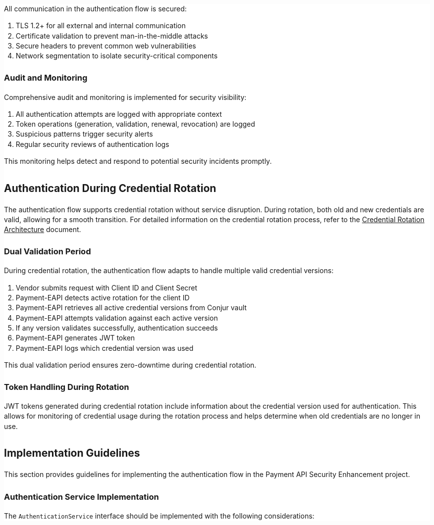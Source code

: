 All communication in the authentication flow is secured:

1. TLS 1.2+ for all external and internal communication
2. Certificate validation to prevent man-in-the-middle attacks
3. Secure headers to prevent common web vulnerabilities
4. Network segmentation to isolate security-critical components

### Audit and Monitoring

Comprehensive audit and monitoring is implemented for security visibility:

1. All authentication attempts are logged with appropriate context
2. Token operations (generation, validation, renewal, revocation) are logged
3. Suspicious patterns trigger security alerts
4. Regular security reviews of authentication logs

This monitoring helps detect and respond to potential security incidents promptly.

## Authentication During Credential Rotation

The authentication flow supports credential rotation without service disruption. During rotation, both old and new credentials are valid, allowing for a smooth transition. For detailed information on the credential rotation process, refer to the [Credential Rotation Architecture](credential-rotation.md) document.

### Dual Validation Period

During credential rotation, the authentication flow adapts to handle multiple valid credential versions:

1. Vendor submits request with Client ID and Client Secret
2. Payment-EAPI detects active rotation for the client ID
3. Payment-EAPI retrieves all active credential versions from Conjur vault
4. Payment-EAPI attempts validation against each active version
5. If any version validates successfully, authentication succeeds
6. Payment-EAPI generates JWT token
7. Payment-EAPI logs which credential version was used

This dual validation period ensures zero-downtime during credential rotation.

### Token Handling During Rotation

JWT tokens generated during credential rotation include information about the credential version used for authentication. This allows for monitoring of credential usage during the rotation process and helps determine when old credentials are no longer in use.

## Implementation Guidelines

This section provides guidelines for implementing the authentication flow in the Payment API Security Enhancement project.

### Authentication Service Implementation

The `AuthenticationService` interface should be implemented with the following considerations:
